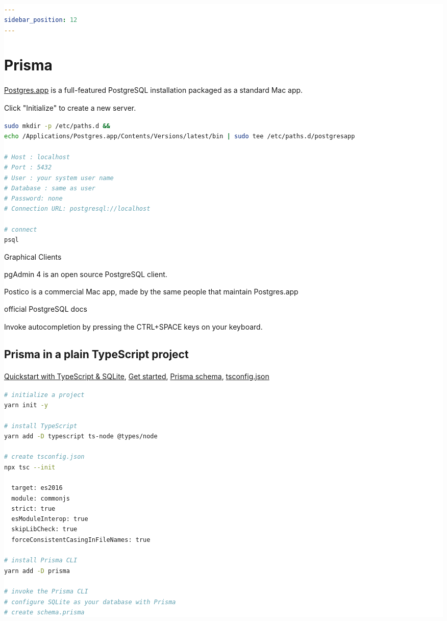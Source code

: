 ```yaml
---
sidebar_position: 12
---
```


# Prisma

[Postgres.app](https://postgresapp.com/) is a full-featured PostgreSQL installation packaged as a standard Mac app.

Click "Initialize" to create a new server.

```bash title="configure $PATH to use CLI tools"
sudo mkdir -p /etc/paths.d &&
echo /Applications/Postgres.app/Contents/Versions/latest/bin | sudo tee /etc/paths.d/postgresapp

# Host : localhost
# Port : 5432
# User : your system user name
# Database : same as user
# Password: none
# Connection URL: postgresql://localhost

# connect
psql
```

Graphical Clients

pgAdmin 4 is an open source PostgreSQL client.

Postico is a commercial Mac app, made by the same people that maintain Postgres.app

official PostgreSQL docs

Invoke autocompletion by pressing the CTRL+SPACE keys on your keyboard.

## Prisma in a plain TypeScript project

[Quickstart with TypeScript & SQLite](https://www.prisma.io/docs/getting-started/quickstart), [Get started](https://pris.ly/d/getting-started), [Prisma schema](https://pris.ly/d/prisma-schema), [tsconfig.json](https://aka.ms/tsconfig)

```bash
# initialize a project
yarn init -y

# install TypeScript
yarn add -D typescript ts-node @types/node

# create tsconfig.json
npx tsc --init

  target: es2016
  module: commonjs
  strict: true
  esModuleInterop: true
  skipLibCheck: true
  forceConsistentCasingInFileNames: true

# install Prisma CLI
yarn add -D prisma

# invoke the Prisma CLI
# configure SQLite as your database with Prisma
# create schema.prisma
```